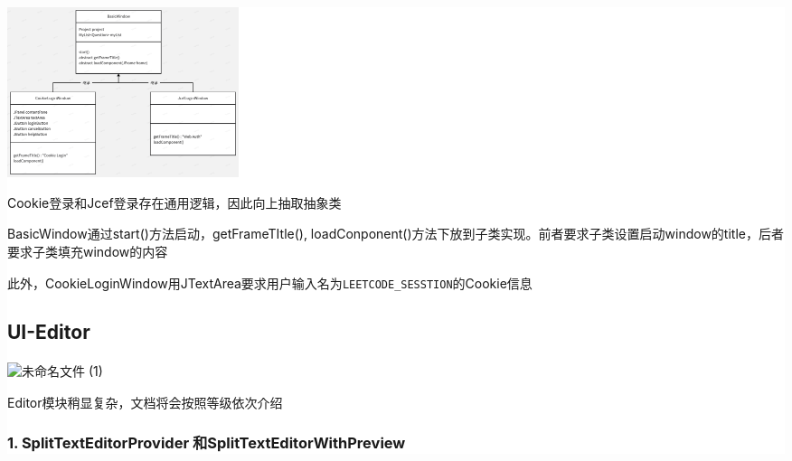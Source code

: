<img src="帮助文档.assets/未命名文件.png" alt="未命名文件" style="zoom: 25%;" />

Cookie登录和Jcef登录存在通用逻辑，因此向上抽取抽象类



BasicWindow通过start()方法启动，getFrameTItle(), loadConponent()方法下放到子类实现。前者要求子类设置启动window的title，后者要求子类填充window的内容



此外，CookieLoginWindow用JTextArea要求用户输入名为`LEETCODE_SESSTION`的Cookie信息



## UI-Editor



![未命名文件 (1)](帮助文档.assets/editor.png)

Editor模块稍显复杂，文档将会按照等级依次介绍

### 1. SplitTextEditorProvider 和SplitTextEditorWithPreview
